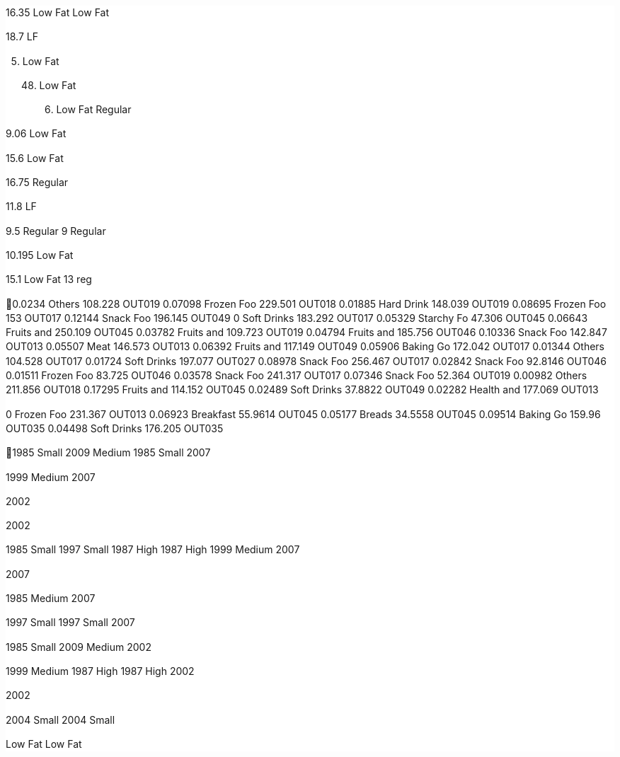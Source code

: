 16\.35 Low Fat Low Fat

18\.7 LF

5. Low Fat

   48. Low Fat

       6. Low Fat Regular

9\.06 Low Fat

15\.6 Low Fat

16\.75 Regular

11\.8 LF

9\.5 Regular 9 Regular

10\.195 Low Fat

15\.1 Low Fat 13 reg

0.0234 Others 108.228 OUT019 0.07098 Frozen Foo 229.501 OUT018 0.01885 Hard Drink 148.039 OUT019 0.08695 Frozen Foo 153 OUT017 0.12144 Snack Foo 196.145 OUT049 0 Soft Drinks 183.292 OUT017 0.05329 Starchy Fo 47.306 OUT045 0.06643 Fruits and  250.109 OUT045 0.03782 Fruits and  109.723 OUT019 0.04794 Fruits and  185.756 OUT046 0.10336 Snack Foo 142.847 OUT013 0.05507 Meat 146.573 OUT013 0.06392 Fruits and  117.149 OUT049 0.05906 Baking Go 172.042 OUT017 0.01344 Others 104.528 OUT017 0.01724 Soft Drinks 197.077 OUT027 0.08978 Snack Foo 256.467 OUT017 0.02842 Snack Foo 92.8146 OUT046 0.01511 Frozen Foo 83.725 OUT046 0.03578 Snack Foo 241.317 OUT017 0.07346 Snack Foo 52.364 OUT019 0.00982 Others 211.856 OUT018 0.17295 Fruits and  114.152 OUT045 0.02489 Soft Drinks 37.8822 OUT049 0.02282 Health and 177.069 OUT013

0 Frozen Foo 231.367 OUT013 0.06923 Breakfast 55.9614 OUT045 0.05177 Breads 34.5558 OUT045 0.09514 Baking Go 159.96 OUT035 0.04498 Soft Drinks 176.205 OUT035

1985 Small 2009 Medium 1985 Small 2007

1999 Medium 2007

2002

2002

1985 Small 1997 Small 1987 High 1987 High 1999 Medium 2007

2007

1985 Medium 2007

1997 Small 1997 Small 2007

1985 Small 2009 Medium 2002

1999 Medium 1987 High 1987 High 2002

2002

2004 Small 2004 Small

Low Fat Low Fat
